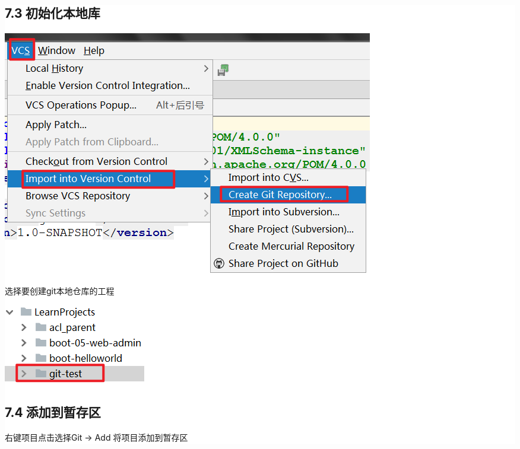 ## 7.3 初始化本地库

![image-20210601134727941](Git%E5%AD%A6%E4%B9%A0.assets/image-20210601134727941.png)

选择要创建git本地仓库的工程

![image-20210601134902622](Git%E5%AD%A6%E4%B9%A0.assets/image-20210601134902622.png)

## 7.4 添加到暂存区

右键项目点击选择Git  -> Add 将项目添加到暂存区
